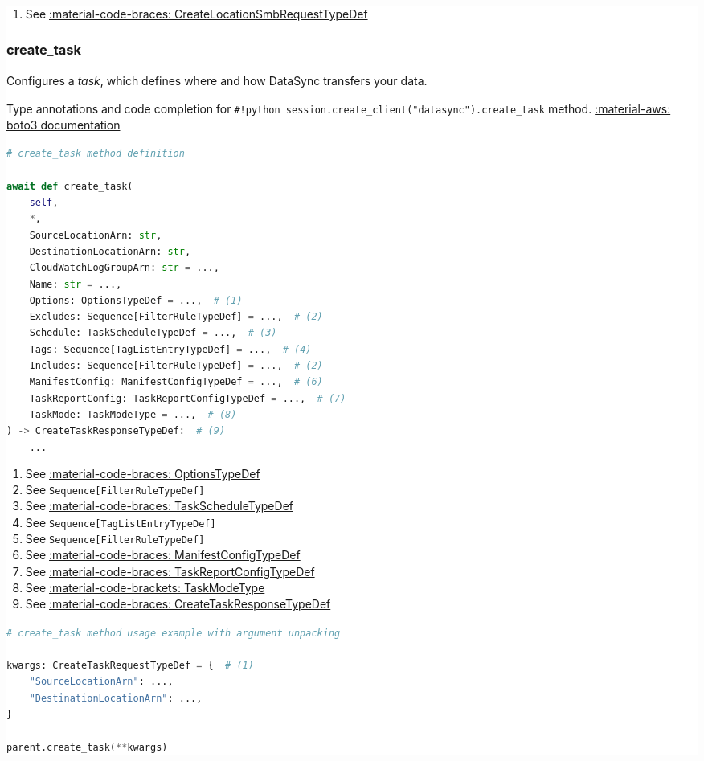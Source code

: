 1. See [:material-code-braces: CreateLocationSmbRequestTypeDef](./type_defs.md#createlocationsmbrequesttypedef)

### create\_task

Configures a <i>task</i>, which defines where and how DataSync transfers your
data.

Type annotations and code completion for `#!python session.create_client("datasync").create_task` method.
[:material-aws: boto3 documentation](https://boto3.amazonaws.com/v1/documentation/api/latest/reference/services/datasync/client/create_task.html)

```python
# create_task method definition

await def create_task(
    self,
    *,
    SourceLocationArn: str,
    DestinationLocationArn: str,
    CloudWatchLogGroupArn: str = ...,
    Name: str = ...,
    Options: OptionsTypeDef = ...,  # (1)
    Excludes: Sequence[FilterRuleTypeDef] = ...,  # (2)
    Schedule: TaskScheduleTypeDef = ...,  # (3)
    Tags: Sequence[TagListEntryTypeDef] = ...,  # (4)
    Includes: Sequence[FilterRuleTypeDef] = ...,  # (2)
    ManifestConfig: ManifestConfigTypeDef = ...,  # (6)
    TaskReportConfig: TaskReportConfigTypeDef = ...,  # (7)
    TaskMode: TaskModeType = ...,  # (8)
) -> CreateTaskResponseTypeDef:  # (9)
    ...
```

1. See [:material-code-braces: OptionsTypeDef](./type_defs.md#optionstypedef)
2. See `Sequence[FilterRuleTypeDef]`
3. See [:material-code-braces: TaskScheduleTypeDef](./type_defs.md#taskscheduletypedef)
4. See `Sequence[TagListEntryTypeDef]`
5. See `Sequence[FilterRuleTypeDef]`
6. See [:material-code-braces: ManifestConfigTypeDef](./type_defs.md#manifestconfigtypedef)
7. See [:material-code-braces: TaskReportConfigTypeDef](./type_defs.md#taskreportconfigtypedef)
8. See [:material-code-brackets: TaskModeType](./literals.md#taskmodetype)
9. See [:material-code-braces: CreateTaskResponseTypeDef](./type_defs.md#createtaskresponsetypedef)


```python
# create_task method usage example with argument unpacking

kwargs: CreateTaskRequestTypeDef = {  # (1)
    "SourceLocationArn": ...,
    "DestinationLocationArn": ...,
}

parent.create_task(**kwargs)
```
